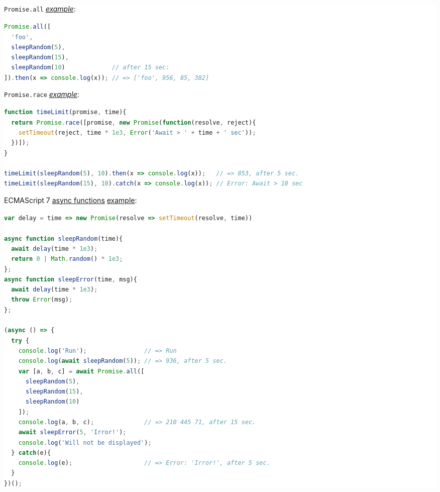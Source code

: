 `Promise.all` [*example*](http://goo.gl/RdoDBZ):

```js
Promise.all([
  'foo',
  sleepRandom(5),
  sleepRandom(15),
  sleepRandom(10)             // after 15 sec:
]).then(x => console.log(x)); // => ['foo', 956, 85, 382]
```

`Promise.race` [*example*](http://goo.gl/L8ovkJ):

```js
function timeLimit(promise, time){
  return Promise.race([promise, new Promise(function(resolve, reject){
    setTimeout(reject, time * 1e3, Error('Await > ' + time + ' sec'));
  })]);
}

timeLimit(sleepRandom(5), 10).then(x => console.log(x));   // => 853, after 5 sec.
timeLimit(sleepRandom(15), 10).catch(x => console.log(x)); // Error: Await > 10 sec
```

ECMAScript 7 [async functions](https://tc39.github.io/ecmascript-asyncawait) [example](http://goo.gl/wnQS4j):

```js
var delay = time => new Promise(resolve => setTimeout(resolve, time))

async function sleepRandom(time){
  await delay(time * 1e3);
  return 0 | Math.random() * 1e3;
};
async function sleepError(time, msg){
  await delay(time * 1e3);
  throw Error(msg);
};

(async () => {
  try {
    console.log('Run');                // => Run
    console.log(await sleepRandom(5)); // => 936, after 5 sec.
    var [a, b, c] = await Promise.all([
      sleepRandom(5),
      sleepRandom(15),
      sleepRandom(10)
    ]);
    console.log(a, b, c);              // => 210 445 71, after 15 sec.
    await sleepError(5, 'Irror!');
    console.log('Will not be displayed');
  } catch(e){
    console.log(e);                    // => Error: 'Irror!', after 5 sec.
  }
})();
```
